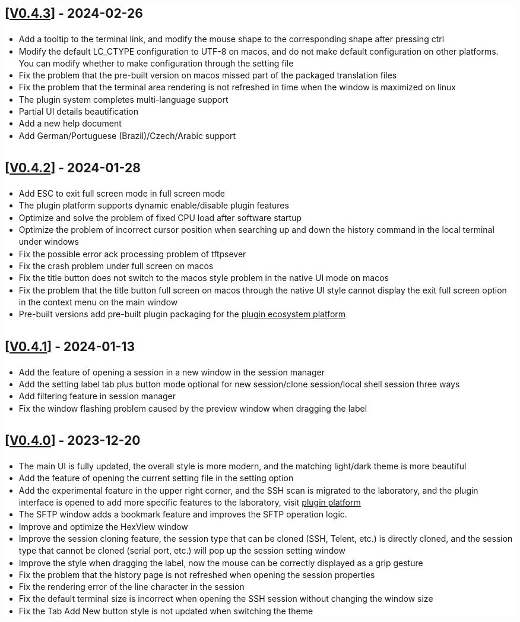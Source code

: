 ## [[V0.4.3](https://github.com/QQxiaoming/quardCRT/releases/tag/V0.4.3)] - 2024-02-26

- Add a tooltip to the terminal link, and modify the mouse shape to the corresponding shape after pressing ctrl
- Modify the default LC_CTYPE configuration to UTF-8 on macos, and do not make default configuration on other platforms. You can modify whether to make configuration through the setting file
- Fix the problem that the pre-built version on macos missed part of the packaged translation files
- Fix the problem that the terminal area rendering is not refreshed in time when the window is maximized on linux
- The plugin system completes multi-language support
- Partial UI details beautification
- Add a new help document
- Add German/Portuguese (Brazil)/Czech/Arabic support

## [[V0.4.2](https://github.com/QQxiaoming/quardCRT/releases/tag/V0.4.2)] - 2024-01-28

- Add ESC to exit full screen mode in full screen mode
- The plugin platform supports dynamic enable/disable plugin features
- Optimize and solve the problem of fixed CPU load after software startup
- Optimize the problem of incorrect cursor position when searching up and down the history command in the local terminal under windows
- Fix the possible error ack processing problem of tftpsever
- Fix the crash problem under full screen on macos
- Fix the title button does not switch to the macos style problem in the native UI mode on macos
- Fix the problem that the title button full screen on macos through the native UI style cannot display the exit full screen option in the context menu on the main window
- Pre-built versions add pre-built plugin packaging for the [plugin ecosystem platform](https://github.com/QuardCRT-platform)

## [[V0.4.1](https://github.com/QQxiaoming/quardCRT/releases/tag/V0.4.1)] - 2024-01-13

- Add the feature of opening a session in a new window in the session manager
- Add the setting label tab plus button mode optional for new session/clone session/local shell session three ways
- Add filtering feature in session manager
- Fix the window flashing problem caused by the preview window when dragging the label

## [[V0.4.0](https://github.com/QQxiaoming/quardCRT/releases/tag/V0.4.0)] - 2023-12-20

- The main UI is fully updated, the overall style is more modern, and the matching light/dark theme is more beautiful
- Add the feature of opening the current setting file in the setting option
- Add the experimental feature in the upper right corner, and the SSH scan is migrated to the laboratory, and the plugin interface is opened to add more specific features to the laboratory, visit [plugin platform](https://github.com/QuardCRT-platform)
- The SFTP window adds a bookmark feature and improves the SFTP operation logic.
- Improve and optimize the HexView window
- Improve the session cloning feature, the session type that can be cloned (SSH, Telent, etc.) is directly cloned, and the session type that cannot be cloned (serial port, etc.) will pop up the session setting window
- Improve the style when dragging the label, now the mouse can be correctly displayed as a grip gesture
- Fix the problem that the history page is not refreshed when opening the session properties
- Fix the rendering error of the line character in the session
- Fix the default terminal size is incorrect when opening the SSH session without changing the window size
- Fix the Tab Add New button style is not updated when switching the theme